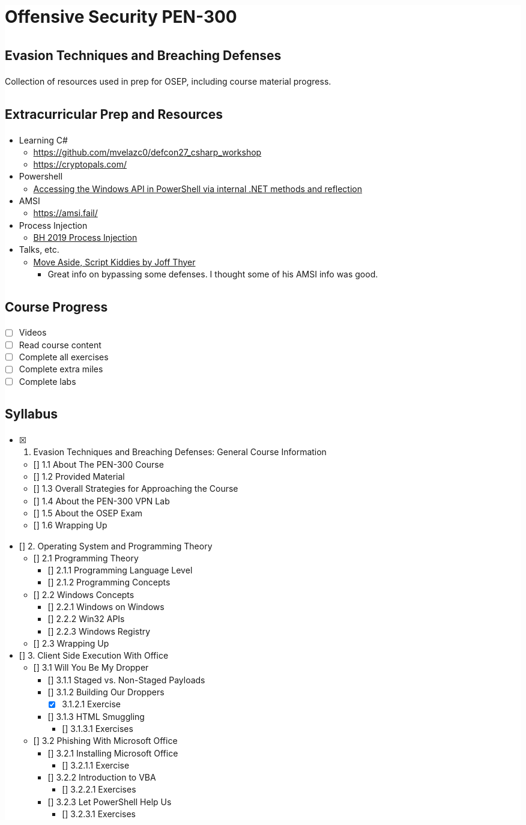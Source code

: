 # Offensive Security PEN-300
## Evasion Techniques and Breaching Defenses
Collection of resources used in prep for OSEP, including course material progress.

## Extracurricular Prep and Resources
- Learning C#
  - https://github.com/mvelazc0/defcon27_csharp_workshop
  - https://cryptopals.com/
- Powershell
  - [Accessing the Windows API in PowerShell via internal .NET methods and reflection](http://www.exploit-monday.com/2012_05_13_archive.html)
- AMSI
  - https://amsi.fail/
- Process Injection
  - [BH 2019 Process Injection](https://i.blackhat.com/USA-19/Thursday/us-19-Kotler-Process-Injection-Techniques-Gotta-Catch-Them-All-wp.pdf)
- Talks, etc.
  - [Move Aside, Script Kiddies by Joff Thyer](https://www.blackhillsinfosec.com/wp-content/uploads/2020/12/SLIDES_MoveAsideScriptKiddies.pdf)
    - Great info on bypassing some defenses. I thought some of his AMSI info was good.
  
## Course Progress
- [ ] Videos
- [ ] Read course content
- [ ] Complete all exercises
- [ ] Complete extra miles
- [ ] Complete labs

## Syllabus
- [x] 1. Evasion Techniques and Breaching Defenses: General Course Information
  - [] 1.1 About The PEN-300 Course
  - [] 1.2 Provided Material
  - [] 1.3 Overall Strategies for Approaching the Course
  - [] 1.4 About the PEN-300 VPN Lab
  - [] 1.5 About the OSEP Exam
  - [] 1.6 Wrapping Up
- [] 2. Operating System and Programming Theory
  - [] 2.1 Programming Theory
    - [] 2.1.1 Programming Language Level
    - [] 2.1.2 Programming Concepts
  - [] 2.2 Windows Concepts
    - [] 2.2.1 Windows on Windows
    - [] 2.2.2 Win32 APIs
    - [] 2.2.3 Windows Registry
  - [] 2.3 Wrapping Up
- [] 3. Client Side Execution With Office
  - [] 3.1 Will You Be My Dropper
    - [] 3.1.1 Staged vs. Non-Staged Payloads
    - [] 3.1.2 Building Our Droppers
      - [x] 3.1.2.1 Exercise
    - [] 3.1.3 HTML Smuggling
      - [] 3.1.3.1 Exercises
  - [] 3.2 Phishing With Microsoft Office
    - [] 3.2.1 Installing Microsoft Office
      - [] 3.2.1.1 Exercise
    - [] 3.2.2 Introduction to VBA
      - [] 3.2.2.1 Exercises
    - [] 3.2.3 Let PowerShell Help Us
      - [] 3.2.3.1 Exercises